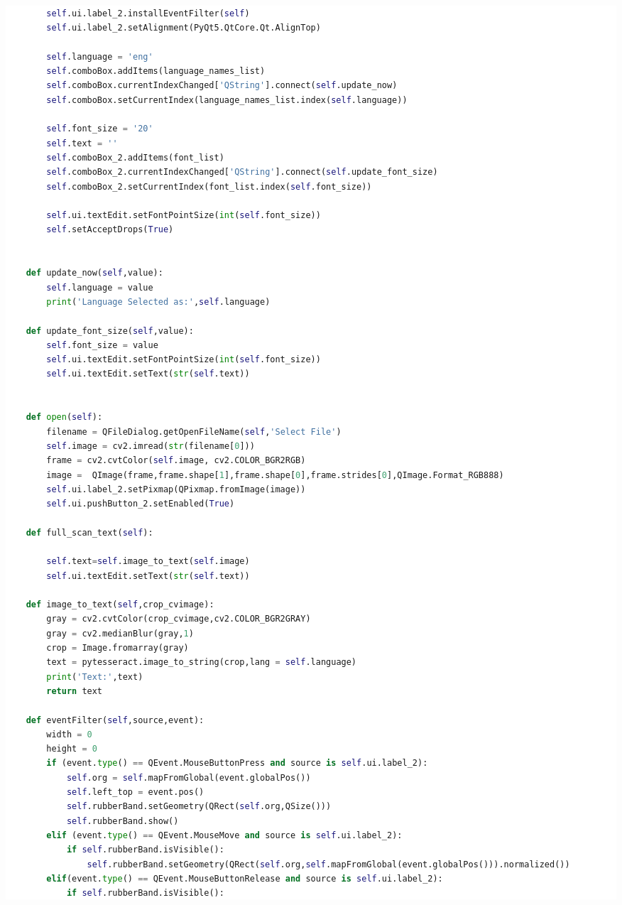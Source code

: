 ```python
        self.ui.label_2.installEventFilter(self)
        self.ui.label_2.setAlignment(PyQt5.QtCore.Qt.AlignTop)
        
        self.language = 'eng'
        self.comboBox.addItems(language_names_list)
        self.comboBox.currentIndexChanged['QString'].connect(self.update_now)
        self.comboBox.setCurrentIndex(language_names_list.index(self.language))
        
        self.font_size = '20'
        self.text = ''
        self.comboBox_2.addItems(font_list)
        self.comboBox_2.currentIndexChanged['QString'].connect(self.update_font_size)
        self.comboBox_2.setCurrentIndex(font_list.index(self.font_size))
        
        self.ui.textEdit.setFontPointSize(int(self.font_size))
        self.setAcceptDrops(True)
        
        
    def update_now(self,value):
        self.language = value
        print('Language Selected as:',self.language)

    def update_font_size(self,value):
        self.font_size = value
        self.ui.textEdit.setFontPointSize(int(self.font_size))
        self.ui.textEdit.setText(str(self.text))


    def open(self):
        filename = QFileDialog.getOpenFileName(self,'Select File')
        self.image = cv2.imread(str(filename[0]))
        frame = cv2.cvtColor(self.image, cv2.COLOR_BGR2RGB)
        image =  QImage(frame,frame.shape[1],frame.shape[0],frame.strides[0],QImage.Format_RGB888)
        self.ui.label_2.setPixmap(QPixmap.fromImage(image))
        self.ui.pushButton_2.setEnabled(True)

    def full_scan_text(self):
       
        self.text=self.image_to_text(self.image)
        self.ui.textEdit.setText(str(self.text))

    def image_to_text(self,crop_cvimage):
        gray = cv2.cvtColor(crop_cvimage,cv2.COLOR_BGR2GRAY)
        gray = cv2.medianBlur(gray,1)
        crop = Image.fromarray(gray)
        text = pytesseract.image_to_string(crop,lang = self.language)
        print('Text:',text)
        return text

    def eventFilter(self,source,event):
        width = 0
        height = 0
        if (event.type() == QEvent.MouseButtonPress and source is self.ui.label_2):
            self.org = self.mapFromGlobal(event.globalPos())
            self.left_top = event.pos()
            self.rubberBand.setGeometry(QRect(self.org,QSize()))
            self.rubberBand.show()
        elif (event.type() == QEvent.MouseMove and source is self.ui.label_2):
            if self.rubberBand.isVisible():
                self.rubberBand.setGeometry(QRect(self.org,self.mapFromGlobal(event.globalPos())).normalized())
        elif(event.type() == QEvent.MouseButtonRelease and source is self.ui.label_2):
            if self.rubberBand.isVisible():
```